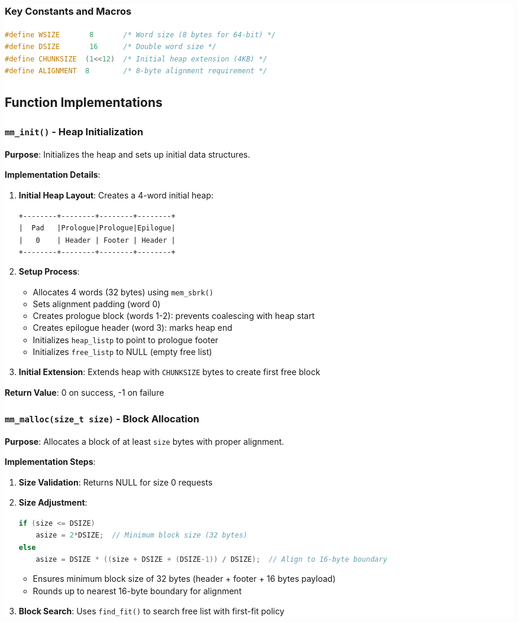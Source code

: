 ### Key Constants and Macros

```c
#define WSIZE       8       /* Word size (8 bytes for 64-bit) */
#define DSIZE       16      /* Double word size */
#define CHUNKSIZE  (1<<12)  /* Initial heap extension (4KB) */
#define ALIGNMENT  8        /* 8-byte alignment requirement */
```

## Function Implementations

### `mm_init()` - Heap Initialization

**Purpose**: Initializes the heap and sets up initial data structures.

**Implementation Details**:
1. **Initial Heap Layout**: Creates a 4-word initial heap:
   ```
   +--------+--------+--------+--------+
   |  Pad   |Prologue|Prologue|Epilogue|
   |   0    | Header | Footer | Header |
   +--------+--------+--------+--------+
   ```

2. **Setup Process**:
   - Allocates 4 words (32 bytes) using `mem_sbrk()`
   - Sets alignment padding (word 0)
   - Creates prologue block (words 1-2): prevents coalescing with heap start
   - Creates epilogue header (word 3): marks heap end
   - Initializes `heap_listp` to point to prologue footer
   - Initializes `free_listp` to NULL (empty free list)

3. **Initial Extension**: Extends heap with `CHUNKSIZE` bytes to create first free block

**Return Value**: 0 on success, -1 on failure

### `mm_malloc(size_t size)` - Block Allocation

**Purpose**: Allocates a block of at least `size` bytes with proper alignment.

**Implementation Steps**:

1. **Size Validation**: Returns NULL for size 0 requests

2. **Size Adjustment**: 
   ```c
   if (size <= DSIZE)                                          
       asize = 2*DSIZE;  // Minimum block size (32 bytes)                                    
   else
       asize = DSIZE * ((size + DSIZE + (DSIZE-1)) / DSIZE);  // Align to 16-byte boundary
   ```
   - Ensures minimum block size of 32 bytes (header + footer + 16 bytes payload)
   - Rounds up to nearest 16-byte boundary for alignment

3. **Block Search**: Uses `find_fit()` to search free list with first-fit policy
